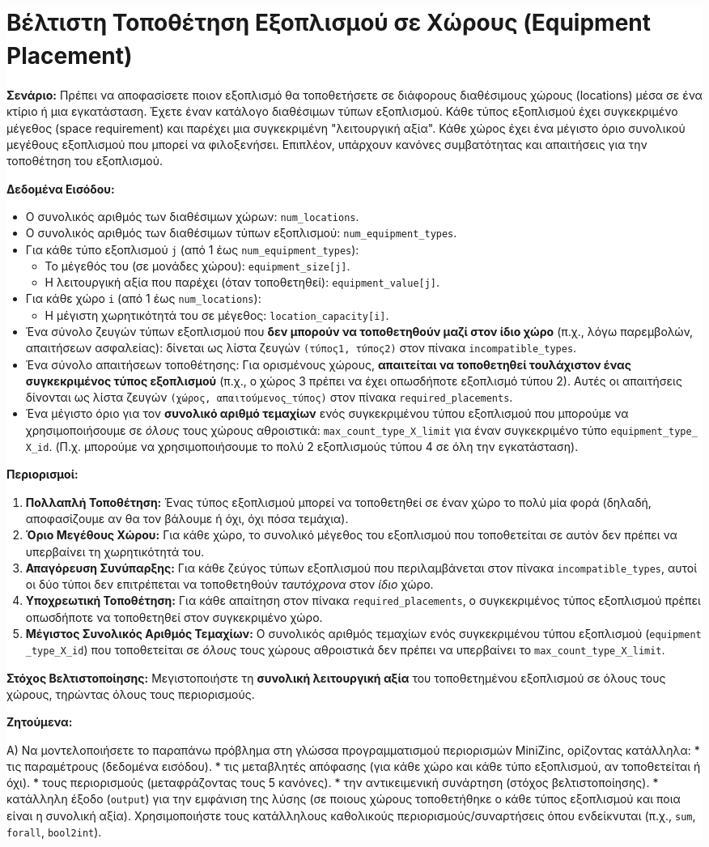 # **Βέλτιστη Τοποθέτηση Εξοπλισμού σε Χώρους (Equipment Placement)**

**Σενάριο:**
Πρέπει να αποφασίσετε ποιον εξοπλισμό θα τοποθετήσετε σε διάφορους διαθέσιμους χώρους (locations) μέσα σε ένα κτίριο ή μια εγκατάσταση. Έχετε έναν κατάλογο διαθέσιμων τύπων εξοπλισμού. Κάθε τύπος εξοπλισμού έχει συγκεκριμένο μέγεθος (space requirement) και παρέχει μια συγκεκριμένη "λειτουργική αξία". Κάθε χώρος έχει ένα μέγιστο όριο συνολικού μεγέθους εξοπλισμού που μπορεί να φιλοξενήσει. Επιπλέον, υπάρχουν κανόνες συμβατότητας και απαιτήσεις για την τοποθέτηση του εξοπλισμού.

**Δεδομένα Εισόδου:**

*   Ο συνολικός αριθμός των διαθέσιμων χώρων: `num_locations`.
*   Ο συνολικός αριθμός των διαθέσιμων τύπων εξοπλισμού: `num_equipment_types`.
*   Για κάθε τύπο εξοπλισμού `j` (από 1 έως `num_equipment_types`):
    *   Το μέγεθός του (σε μονάδες χώρου): `equipment_size[j]`.
    *   Η λειτουργική αξία που παρέχει (όταν τοποθετηθεί): `equipment_value[j]`.
*   Για κάθε χώρο `i` (από 1 έως `num_locations`):
    *   Η μέγιστη χωρητικότητά του σε μέγεθος: `location_capacity[i]`.
*   Ένα σύνολο ζευγών τύπων εξοπλισμού που **δεν μπορούν να τοποθετηθούν μαζί στον ίδιο χώρο** (π.χ., λόγω παρεμβολών, απαιτήσεων ασφαλείας): δίνεται ως λίστα ζευγών `(τύπος1, τύπος2)` στον πίνακα `incompatible_types`.
*   Ένα σύνολο απαιτήσεων τοποθέτησης: Για ορισμένους χώρους, **απαιτείται να τοποθετηθεί τουλάχιστον ένας συγκεκριμένος τύπος εξοπλισμού** (π.χ., ο χώρος 3 πρέπει να έχει οπωσδήποτε εξοπλισμό τύπου 2). Αυτές οι απαιτήσεις δίνονται ως λίστα ζευγών `(χώρος, απαιτούμενος_τύπος)` στον πίνακα `required_placements`.
*   Ένα μέγιστο όριο για τον **συνολικό αριθμό τεμαχίων** ενός συγκεκριμένου τύπου εξοπλισμού που μπορούμε να χρησιμοποιήσουμε σε *όλους* τους χώρους αθροιστικά: `max_count_type_X_limit` για έναν συγκεκριμένο τύπο `equipment_type_X_id`. (Π.χ. μπορούμε να χρησιμοποιήσουμε το πολύ 2 εξοπλισμούς τύπου 4 σε όλη την εγκατάσταση).

**Περιορισμοί:**

1.  **Πολλαπλή Τοποθέτηση:** Ένας τύπος εξοπλισμού μπορεί να τοποθετηθεί σε έναν χώρο το πολύ μία φορά (δηλαδή, αποφασίζουμε αν θα τον βάλουμε ή όχι, όχι πόσα τεμάχια).
2.  **Όριο Μεγέθους Χώρου:** Για κάθε χώρο, το συνολικό μέγεθος του εξοπλισμού που τοποθετείται σε αυτόν δεν πρέπει να υπερβαίνει τη χωρητικότητά του.
3.  **Απαγόρευση Συνύπαρξης:** Για κάθε ζεύγος τύπων εξοπλισμού που περιλαμβάνεται στον πίνακα `incompatible_types`, αυτοί οι δύο τύποι δεν επιτρέπεται να τοποθετηθούν *ταυτόχρονα* στον *ίδιο* χώρο.
4.  **Υποχρεωτική Τοποθέτηση:** Για κάθε απαίτηση στον πίνακα `required_placements`, ο συγκεκριμένος τύπος εξοπλισμού πρέπει οπωσδήποτε να τοποθετηθεί στον συγκεκριμένο χώρο.
5.  **Μέγιστος Συνολικός Αριθμός Τεμαχίων:** Ο συνολικός αριθμός τεμαχίων ενός συγκεκριμένου τύπου εξοπλισμού (`equipment_type_X_id`) που τοποθετείται σε *όλους* τους χώρους αθροιστικά δεν πρέπει να υπερβαίνει το `max_count_type_X_limit`.

**Στόχος Βελτιστοποίησης:**
Μεγιστοποιήστε τη **συνολική λειτουργική αξία** του τοποθετημένου εξοπλισμού σε όλους τους χώρους, τηρώντας όλους τους περιορισμούς.

**Ζητούμενα:**

Α) Να μοντελοποιήσετε το παραπάνω πρόβλημα στη γλώσσα προγραμματισμού περιορισμών MiniZinc, ορίζοντας κατάλληλα:
    *   τις παραμέτρους (δεδομένα εισόδου).
    *   τις μεταβλητές απόφασης (για κάθε χώρο και κάθε τύπο εξοπλισμού, αν τοποθετείται ή όχι).
    *   τους περιορισμούς (μεταφράζοντας τους 5 κανόνες).
    *   την αντικειμενική συνάρτηση (στόχος βελτιστοποίησης).
    *    κατάλληλη έξοδο (`output`) για την εμφάνιση της λύσης (σε ποιους χώρους τοποθετήθηκε ο κάθε τύπος εξοπλισμού και ποια είναι η συνολική αξία).
    Χρησιμοποιήστε τους κατάλληλους καθολικούς περιορισμούς/συναρτήσεις όπου ενδείκνυται (π.χ., `sum`, `forall`, `bool2int`).

